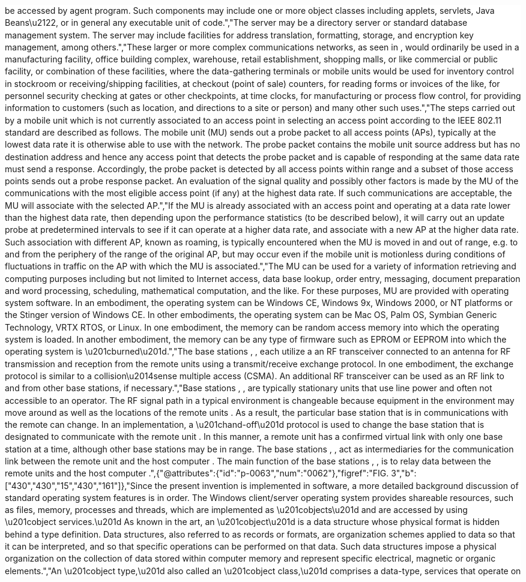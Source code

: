 be accessed by agent program. Such components may include one or more object classes including applets, servlets, Java Beans\u2122, or in general any executable unit of code.","The server may be a directory server or standard database management system. The server  may include facilities for address translation, formatting, storage, and encryption key management, among others.","These larger or more complex communications networks, as seen in , would ordinarily be used in a manufacturing facility, office building complex, warehouse, retail establishment, shopping malls, or like commercial or public facility, or combination of these facilities, where the data-gathering terminals or mobile units would be used for inventory control in stockroom or receiving\/shipping facilities, at checkout (point of sale) counters, for reading forms or invoices of the like, for personnel security checking at gates or other checkpoints, at time clocks, for manufacturing or process flow control, for providing information to customers (such as location, and directions to a site or person) and many other such uses.","The steps carried out by a mobile unit  which is not currently associated to an access point in selecting an access point according to the IEEE 802.11 standard are described as follows. The mobile unit (MU) sends out a probe packet to all access points (APs), typically at the lowest data rate it is otherwise able to use with the network. The probe packet contains the mobile unit source address but has no destination address and hence any access point that detects the probe packet and is capable of responding at the same data rate must send a response. Accordingly, the probe packet is detected by all access points within range and a subset of those access points sends out a probe response packet. An evaluation of the signal quality and possibly other factors is made by the MU of the communications with the most eligible access point (if any) at the highest data rate. If such communications are acceptable, the MU will associate with the selected AP.","If the MU is already associated with an access point and operating at a data rate lower than the highest data rate, then depending upon the performance statistics (to be described below), it will carry out an update probe at predetermined intervals to see if it can operate at a higher data rate, and associate with a new AP at the higher data rate. Such association with different AP, known as roaming, is typically encountered when the MU is moved in and out of range, e.g. to and from the periphery of the range of the original AP, but may occur even if the mobile unit is motionless during conditions of fluctuations in traffic on the AP with which the MU is associated.","The MU can be used for a variety of information retrieving and computing purposes including but not limited to Internet access, data base lookup, order entry, messaging, document preparation and word processing, scheduling, mathematical computation, and the like. For these purposes, MU are provided with operating system software. In an embodiment, the operating system can be Windows CE, Windows 9x, Windows 2000, or NT platforms or the Stinger version of Windows CE. In other embodiments, the operating system can be Mac OS, Palm OS, Symbian Generic Technology, VRTX RTOS, or Linux. In one embodiment, the memory  can be random access memory into which the operating system is loaded. In another embodiment, the memory  can be any type of firmware such as EPROM or EEPROM into which the operating system is \u201cburned\u201d.","The base stations , ,  each utilize a an RF transceiver connected to an antenna for RF transmission and reception from the remote units  using a transmit\/receive exchange protocol. In one embodiment, the exchange protocol is similar to a collision\u2014sense multiple access (CSMA). An additional RF transceiver can be used as an RF link to and from other base stations, if necessary.","Base stations , ,  are typically stationary units that use line power and often not accessible to an operator. The RF signal path in a typical environment is changeable because equipment in the environment may move around as well as the locations of the remote units . As a result, the particular base station that is in communications with the remote  can change. In an implementation, a \u201chand-off\u201d protocol is used to change the base station that is designated to communicate with the remote unit . In this manner, a remote unit  has a confirmed virtual link with only one base station at a time, although other base stations may be in range. The base stations , ,  act as intermediaries for the communication link between the remote unit  and the host computer . The main function of the base stations , ,  is to relay data between the remote units  and the host computer .",{"@attributes":{"id":"p-0063","num":"0062"},"figref":"FIG. 3","b":["430","430","15","430","161"]},"Since the present invention is implemented in software, a more detailed background discussion of standard operating system features is in order. The Windows client\/server operating system provides shareable resources, such as files, memory, processes and threads, which are implemented as \u201cobjects\u201d and are accessed by using \u201cobject services.\u201d As known in the art, an \u201cobject\u201d is a data structure whose physical format is hidden behind a type definition. Data structures, also referred to as records or formats, are organization schemes applied to data so that it can be interpreted, and so that specific operations can be performed on that data. Such data structures impose a physical organization on the collection of data stored within computer memory  and represent specific electrical, magnetic or organic elements.","An \u201cobject type,\u201d also called an \u201cobject class,\u201d comprises a data-type, services that operate on
